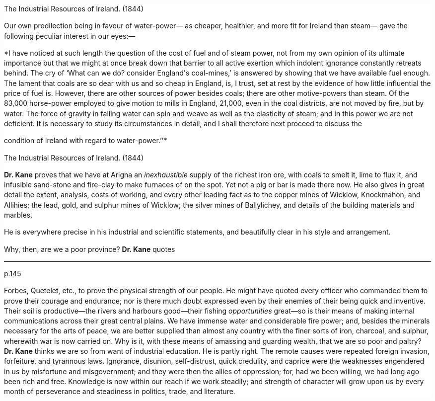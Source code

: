  The Industrial Resources of Ireland. (1844)




Our own predilection being in favour of water-power— as cheaper, healthier, and more fit for Ireland than steam— gave the following peculiar interest in our eyes:—


*I have noticed at such length the question of the cost of fuel and of steam power, not from my own opinion of its ultimate importance but that we might at once break down that barrier to all active exertion which indolent ignorance constantly retreats behind. The cry of ‘What can we do? consider England's coal-mines,’ is answered by showing that we have available fuel enough. The lament that coals are so dear with us and so cheap in England, is, I trust, set at rest by the evidence of how little influential the price of fuel is. However, there are other sources of power besides coals; there are other motive-powers than steam. Of the 83,000 horse-power employed to give motion to mills in England, 21,000, even in the coal districts, are not moved by fire, but by water. The force of gravity in falling water can spin and weave as well as the elasticity of steam; and in this power we are not deficient. It is necessary to study its circumstances in detail, and I shall therefore next proceed to discuss the 

condition of Ireland with regard to water-power.’’*

 The Industrial Resources of Ireland. (1844)




**Dr. Kane** proves that we have at Arigna an *inexhaustible* supply of the richest iron ore, with coals to smelt it, lime to flux it, and infusible sand-stone and fire-clay to make furnaces of on the spot. Yet not a pig or bar is made there now. He also gives in great detail the extent, analysis, costs of working, and every other leading fact as to the copper mines of Wicklow, Knockmahon, and Allihies; the lead, gold, and sulphur mines of Wicklow; the silver mines of Ballylichey, and details of the building materials and marbles.


He is everywhere precise in his industrial and scientific statements, and beautifully clear in his style and arrangement.


Why, then, are we a poor province? **Dr. Kane** quotes





---

p.145






Forbes, Quetelet, etc., to prove the physical strength of our people. He might have quoted every officer who commanded them to prove their courage and endurance; nor is there much doubt expressed even by their enemies of their being quick and inventive. Their soil is productive—the rivers and harbours good—their fishing *opportunities* great—so is their means of making internal communications across their great central plains. We have immense water and considerable fire power; and, besides the minerals necessary for the arts of peace, we are better supplied than almost any country with the finer sorts of iron, charcoal, and sulphur, wherewith war is now carried on. Why is it, with these means of amassing and guarding wealth, that we are so poor and paltry? **Dr. Kane** thinks we are so from want of industrial education. He is partly right. The remote causes were repeated foreign invasion, forfeiture, and tyrannous laws. Ignorance, disunion, self-distrust, quick credulity, and caprice were the weaknesses engendered in us by misfortune and misgovernment; and they were then the allies of oppression; for, had we been willing, we had long ago been rich and free. Knowledge is now within our reach if we work steadily; and strength of character will grow upon us by every month of perseverance and steadiness in politics, trade, and literature.






